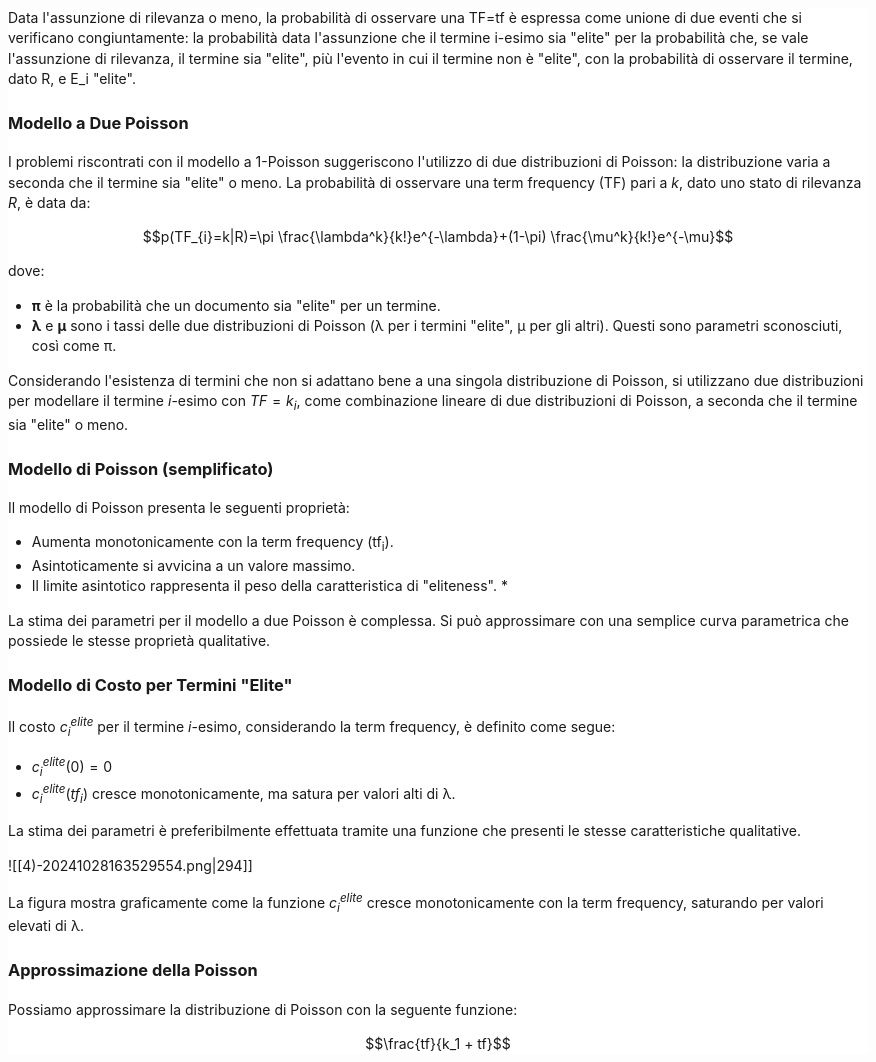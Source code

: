 Data l'assunzione di rilevanza o meno, la probabilità di osservare una TF=tf è espressa come unione di due eventi che si verificano congiuntamente: la probabilità data l'assunzione che il termine i-esimo sia "elite" per la probabilità che, se vale l'assunzione di rilevanza, il termine sia "elite", più l'evento in cui il termine non è "elite", con la probabilità di osservare il termine, dato R, e E_i "elite".

### Modello a Due Poisson

I problemi riscontrati con il modello a 1-Poisson suggeriscono l'utilizzo di due distribuzioni di Poisson: la distribuzione varia a seconda che il termine sia "elite" o meno.  La probabilità di osservare una term frequency (TF) pari a *k*, dato uno stato di rilevanza *R*, è data da:

$$p(TF_{i}=k|R)=\pi \frac{\lambda^k}{k!}e^{-\lambda}+(1-\pi) \frac{\mu^k}{k!}e^{-\mu}$$

dove:

* **π** è la probabilità che un documento sia "elite" per un termine.
* **λ** e **μ** sono i tassi delle due distribuzioni di Poisson (λ per i termini "elite", μ per gli altri).  Questi sono parametri sconosciuti, così come π.

Considerando l'esistenza di termini che non si adattano bene a una singola distribuzione di Poisson, si utilizzano due distribuzioni per modellare il termine *i*-esimo con  $TF=k_i$, come combinazione lineare di due distribuzioni di Poisson, a seconda che il termine sia "elite" o meno.


### Modello di Poisson (semplificato)

Il modello di Poisson presenta le seguenti proprietà:

* Aumenta monotonicamente con la term frequency (tf<sub>i</sub>).
* Asintoticamente si avvicina a un valore massimo.  
* Il limite asintotico rappresenta il peso della caratteristica di "eliteness". *

La stima dei parametri per il modello a due Poisson è complessa.  Si può approssimare con una semplice curva parametrica che possiede le stesse proprietà qualitative.

### Modello di Costo per Termini "Elite"

Il costo $c_i^{elite}$ per il termine *i*-esimo, considerando la term frequency, è definito come segue:

* $c_i^{elite}(0) = 0$
* $c_i^{elite}(tf_i)$ cresce monotonicamente, ma satura per valori alti di λ.

La stima dei parametri è preferibilmente effettuata tramite una funzione che presenti le stesse caratteristiche qualitative.

![[4)-20241028163529554.png|294]]

La figura mostra graficamente come la funzione $c_i^{elite}$ cresce monotonicamente con la term frequency, saturando per valori elevati di λ.

### Approssimazione della Poisson

Possiamo approssimare la distribuzione di Poisson con la seguente funzione:

$$\frac{tf}{k_1 + tf}$$
